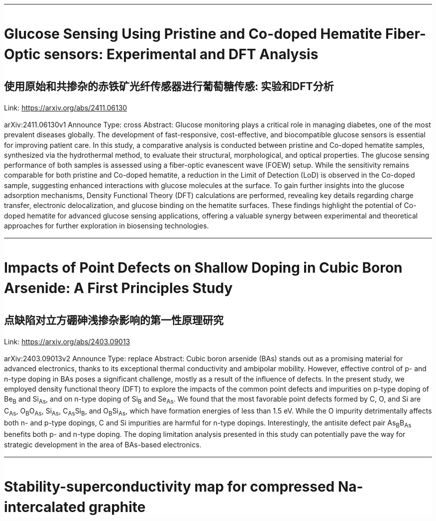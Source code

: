 
---
# Glucose Sensing Using Pristine and Co-doped Hematite Fiber-Optic sensors: Experimental and DFT Analysis

## 使用原始和共掺杂的赤铁矿光纤传感器进行葡萄糖传感: 实验和DFT分析

Link: https://arxiv.org/abs/2411.06130

arXiv:2411.06130v1 Announce Type: cross 
Abstract: Glucose monitoring plays a critical role in managing diabetes, one of the most prevalent diseases globally. The development of fast-responsive, cost-effective, and biocompatible glucose sensors is essential for improving patient care. In this study, a comparative analysis is conducted between pristine and Co-doped hematite samples, synthesized via the hydrothermal method, to evaluate their structural, morphological, and optical properties. The glucose sensing performance of both samples is assessed using a fiber-optic evanescent wave (FOEW) setup. While the sensitivity remains comparable for both pristine and Co-doped hematite, a reduction in the Limit of Detection (LoD) is observed in the Co-doped sample, suggesting enhanced interactions with glucose molecules at the surface. To gain further insights into the glucose adsorption mechanisms, Density Functional Theory (DFT) calculations are performed, revealing key details regarding charge transfer, electronic delocalization, and glucose binding on the hematite surfaces. These findings highlight the potential of Co-doped hematite for advanced glucose sensing applications, offering a valuable synergy between experimental and theoretical approaches for further exploration in biosensing technologies.


---
# Impacts of Point Defects on Shallow Doping in Cubic Boron Arsenide: A First Principles Study

## 点缺陷对立方硼砷浅掺杂影响的第一性原理研究

Link: https://arxiv.org/abs/2403.09013

arXiv:2403.09013v2 Announce Type: replace 
Abstract: Cubic boron arsenide (BAs) stands out as a promising material for advanced electronics, thanks to its exceptional thermal conductivity and ambipolar mobility. However, effective control of p- and n-type doping in BAs poses a significant challenge, mostly as a result of the influence of defects. In the present study, we employed density functional theory (DFT) to explore the impacts of the common point defects and impurities on p-type doping of Be$_\text{B}$ and Si$_\text{As}$, and on n-type doping of Si$_\text{B}$ and Se$_\text{As}$. We found that the most favorable point defects formed by C, O, and Si are C$_\text{As}$, O$_\text{B}$O$_\text{As}$, Si$_\text{As}$, C$_\text{As}$Si$_\text{B}$, and O$_\text{B}$Si$_\text{As}$, which have formation energies of less than $1.5$ eV. While the O impurity detrimentally affects both n- and p-type dopings, C and Si impurities are harmful for n-type dopings. Interestingly, the antisite defect pair As$_\text{B}$B$_\text{As}$ benefits both p- and n-type doping. The doping limitation analysis presented in this study can potentially pave the way for strategic development in the area of BAs-based electronics.


---
# Stability-superconductivity map for compressed Na-intercalated graphite
